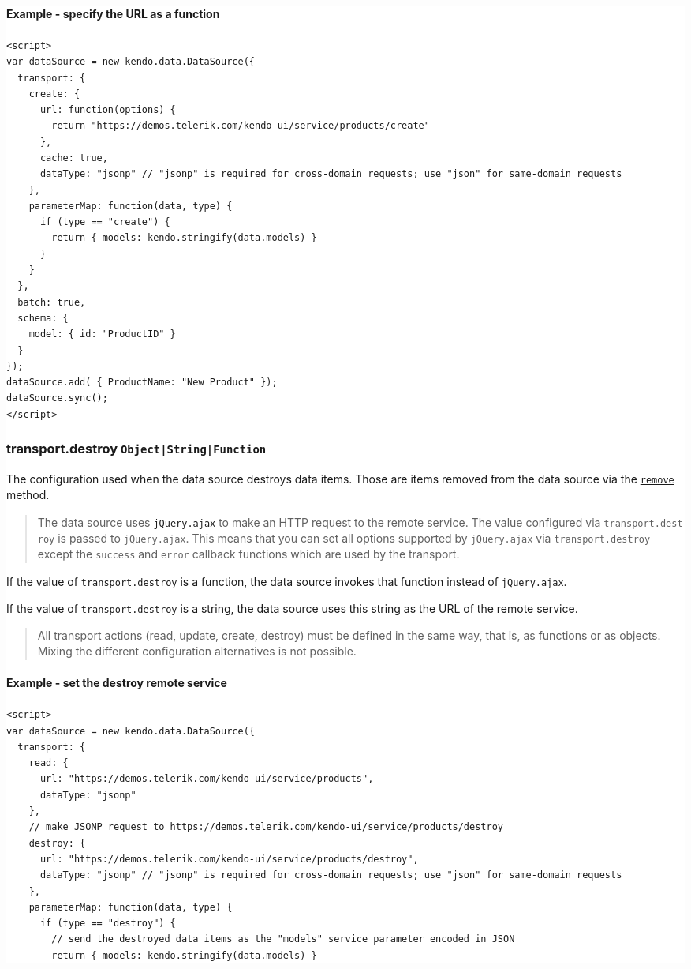 #### Example - specify the URL as a function

    <script>
    var dataSource = new kendo.data.DataSource({
      transport: {
        create: {
          url: function(options) {
            return "https://demos.telerik.com/kendo-ui/service/products/create"
          },
          cache: true,
          dataType: "jsonp" // "jsonp" is required for cross-domain requests; use "json" for same-domain requests
        },
        parameterMap: function(data, type) {
          if (type == "create") {
            return { models: kendo.stringify(data.models) }
          }
        }
      },
      batch: true,
      schema: {
        model: { id: "ProductID" }
      }
    });
    dataSource.add( { ProductName: "New Product" });
    dataSource.sync();
    </script>

### transport.destroy `Object|String|Function`

The configuration used when the data source destroys data items. Those are items removed from the data source via the [`remove`](/api/javascript/data/datasource/methods/remove) method.

> The data source uses [`jQuery.ajax`](https://api.jquery.com/jQuery.ajax) to make an HTTP request to the remote service. The value configured via `transport.destroy` is passed to `jQuery.ajax`. This means that you can set all options supported by `jQuery.ajax` via `transport.destroy` except the `success` and `error` callback functions which are used by the transport.

If the value of `transport.destroy` is a function, the data source invokes that function instead of `jQuery.ajax`.

If the value of `transport.destroy` is a string, the data source uses this string as the URL of the remote service.

> All transport actions (read, update, create, destroy) must be defined in the same way, that is, as functions or as objects. Mixing the different configuration alternatives is not possible.

#### Example - set the destroy remote service

    <script>
    var dataSource = new kendo.data.DataSource({
      transport: {
        read: {
          url: "https://demos.telerik.com/kendo-ui/service/products",
          dataType: "jsonp"
        },
        // make JSONP request to https://demos.telerik.com/kendo-ui/service/products/destroy
        destroy: {
          url: "https://demos.telerik.com/kendo-ui/service/products/destroy",
          dataType: "jsonp" // "jsonp" is required for cross-domain requests; use "json" for same-domain requests
        },
        parameterMap: function(data, type) {
          if (type == "destroy") {
            // send the destroyed data items as the "models" service parameter encoded in JSON
            return { models: kendo.stringify(data.models) }